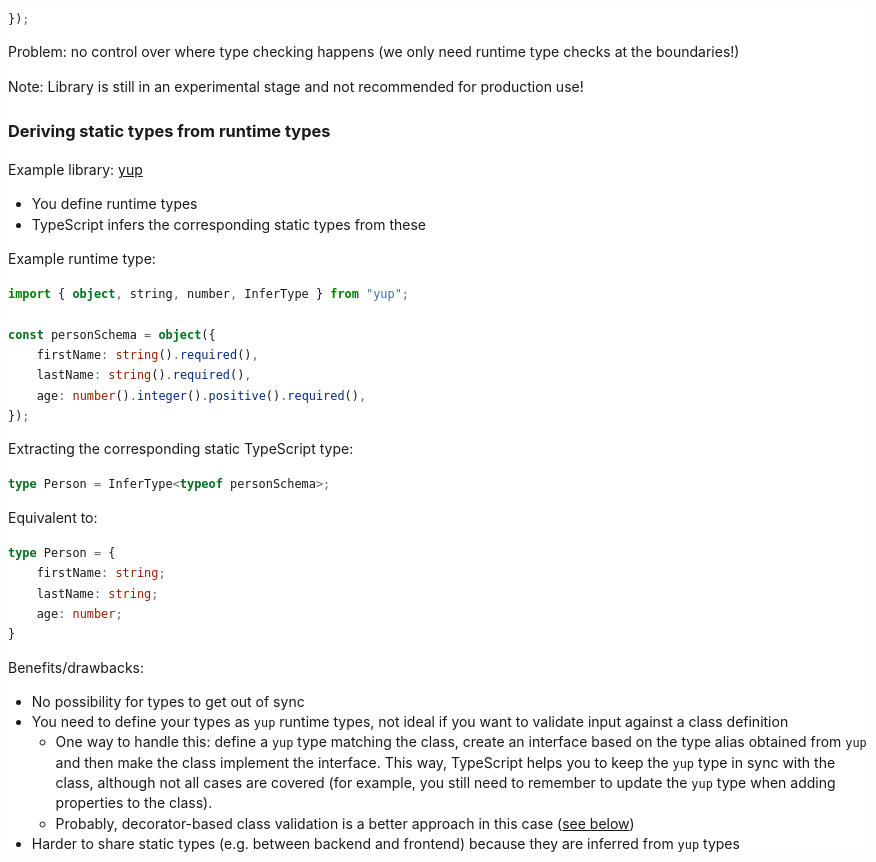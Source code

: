 ```typescript
});
```

Problem: no control over where type checking happens (we only need runtime type checks at the boundaries!)

Note: Library is still in an experimental stage and not recommended for production use!

### Deriving static types from runtime types

Example library: [yup](https://www.npmjs.com/package/yup)

-   You define runtime types
-   TypeScript infers the corresponding static types from these

Example runtime type:

```typescript
import { object, string, number, InferType } from "yup";

const personSchema = object({
    firstName: string().required(),
    lastName: string().required(),
    age: number().integer().positive().required(),
});
```

Extracting the corresponding static TypeScript type:

```typescript
type Person = InferType<typeof personSchema>;
```

Equivalent to:

```typescript
type Person = {
    firstName: string;
    lastName: string;
    age: number;
}
```

Benefits/drawbacks:

-   No possibility for types to get out of sync
-   You need to define your types as `yup` runtime types, not ideal if you want to validate input against a class definition
    -   One way to handle this: define a `yup` type matching the class, create an interface based on the type alias obtained from `yup` and then make the class implement the interface. This way, TypeScript helps you to keep the `yup` type in sync with the class, although not all cases are covered (for example, you still need to remember to update the `yup` type when adding properties to the class).
    -   Probably, decorator-based class validation is a better approach in this case ([see below](#decorator-based-class-validation))
-   Harder to share static types (e.g. between backend and frontend) because they are inferred from `yup` types

